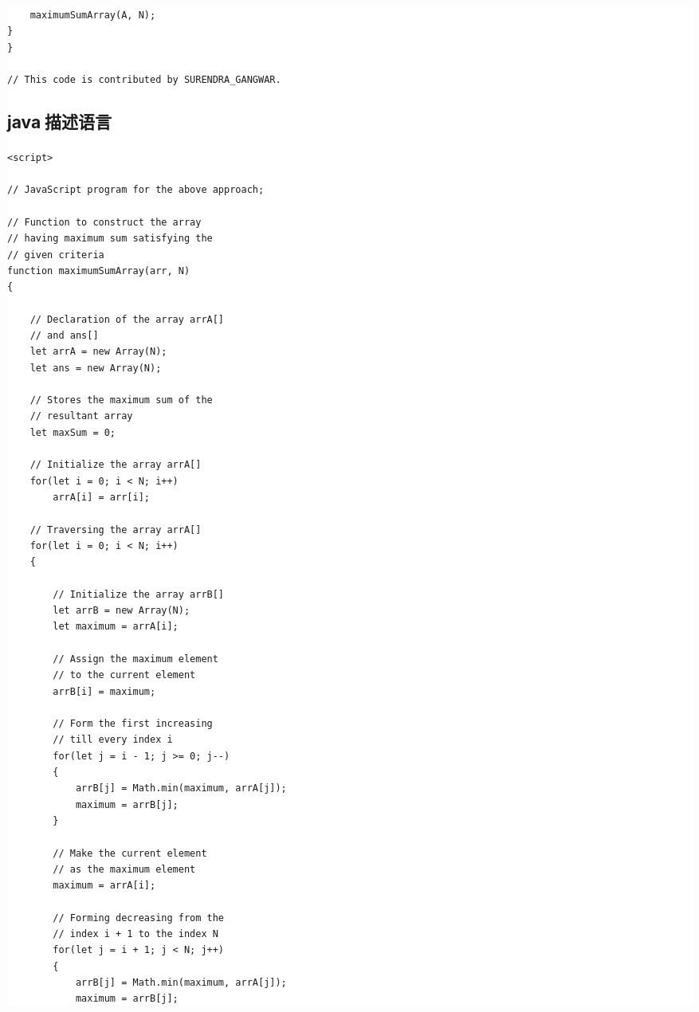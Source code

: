 ```
    maximumSumArray(A, N);
}
}

// This code is contributed by SURENDRA_GANGWAR.
```

## java 描述语言

```
<script>

// JavaScript program for the above approach;

// Function to construct the array
// having maximum sum satisfying the
// given criteria
function maximumSumArray(arr, N)
{

    // Declaration of the array arrA[]
    // and ans[]
    let arrA = new Array(N);
    let ans = new Array(N);

    // Stores the maximum sum of the
    // resultant array
    let maxSum = 0;

    // Initialize the array arrA[]
    for(let i = 0; i < N; i++)
        arrA[i] = arr[i];

    // Traversing the array arrA[]
    for(let i = 0; i < N; i++)
    {

        // Initialize the array arrB[]
        let arrB = new Array(N);
        let maximum = arrA[i];

        // Assign the maximum element
        // to the current element
        arrB[i] = maximum;

        // Form the first increasing
        // till every index i
        for(let j = i - 1; j >= 0; j--)
        {
            arrB[j] = Math.min(maximum, arrA[j]);
            maximum = arrB[j];
        }

        // Make the current element
        // as the maximum element
        maximum = arrA[i];

        // Forming decreasing from the
        // index i + 1 to the index N
        for(let j = i + 1; j < N; j++)
        {
            arrB[j] = Math.min(maximum, arrA[j]);
            maximum = arrB[j];
```